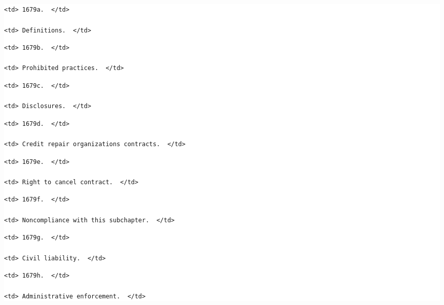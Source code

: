   <tr>

    <td> 1679a.  </td>

    <td> Definitions.  </td>

  </tr>

  <tr>

    <td> 1679b.  </td>

    <td> Prohibited practices.  </td>

  </tr>

  <tr>

    <td> 1679c.  </td>

    <td> Disclosures.  </td>

  </tr>

  <tr>

    <td> 1679d.  </td>

    <td> Credit repair organizations contracts.  </td>

  </tr>

  <tr>

    <td> 1679e.  </td>

    <td> Right to cancel contract.  </td>

  </tr>

  <tr>

    <td> 1679f.  </td>

    <td> Noncompliance with this subchapter.  </td>

  </tr>

  <tr>

    <td> 1679g.  </td>

    <td> Civil liability.  </td>

  </tr>

  <tr>

    <td> 1679h.  </td>

    <td> Administrative enforcement.  </td>

  </tr>

  <tr>
